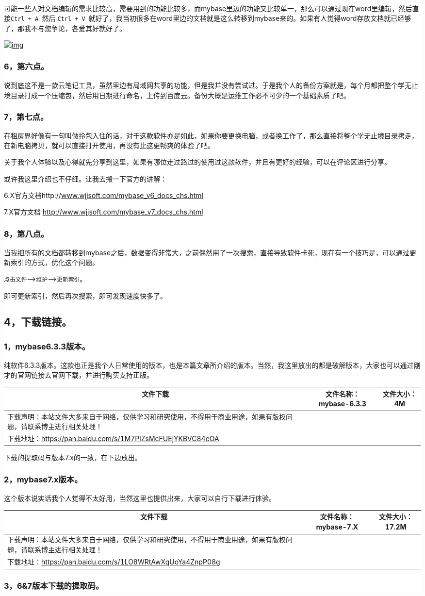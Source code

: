 可能一些人对文档编辑的需求比较高，需要用到的功能比较多，而mybase里边的功能又比较单一，那么可以通过现在word里编辑，然后直接`Ctrl + A `然后 `Ctrl + V `就好了，我当初很多在word里边的文档就是这么转移到mybase来的。如果有人觉得word存放文档就已经够了，那我不与您争论，各爱其好就好了。

[![img](https://ae01.alicdn.com/kf/HTB1KLCEXAL0gK0jSZFtq6xQCXXa2.jpg)](https://ae01.alicdn.com/kf/HTB1KLCEXAL0gK0jSZFtq6xQCXXa2.jpg)

### 6，第六点。

说到底这不是一款云笔记工具，虽然里边有局域网共享的功能，但是我并没有尝试过。于是我个人的备份方案就是，每个月都把整个学无止境目录打成一个压缩包，然后用日期进行命名，上传到百度云。备份大概是运维工作必不可少的一个基础素质了吧。

### 7，第七点。

在租房界好像有一句叫做拎包入住的话，对于这款软件亦是如此，如果你要更换电脑，或者换工作了，那么直接将整个学无止境目录拷走，在新电脑拷贝，就可以直接打开使用，再没有比这更畅爽的体验了吧。

关于我个人体验以及心得就先分享到这里，如果有哪位走过路过的使用过这款软件，并且有更好的经验，可以在评论区进行分享。

或许我这里介绍也不仔细。让我去搬一下官方的讲解：

6.X官方文档http://www.wjjsoft.com/mybase_v6_docs_chs.html

7.X官方文档 http://www.wjjsoft.com/mybase_v7_docs_chs.html

### 8，第八点。

当我把所有的文档都转移到mybase之后，数据变得非常大，之前偶然用了一次搜索，直接导致软件卡死，现在有一个技巧是，可以通过更新索引的方式，优化这个问题。

`点击文件`–>`维护`–>`更新索引`。

即可更新索引，然后再次搜索，即可发现速度快多了。

## 4，下载链接。

### 1，mybase6.3.3版本。

纯软件6.3.3版本。这款也正是我个人日常使用的版本，也是本篇文章所介绍的版本。当然，我这里放出的都是破解版本，大家也可以通过刚才的官网链接去官网下载，并进行购买支持正版。

| 文件下载                                                     | 文件名称：mybase-6.3.3 | 文件大小：4M |
| ------------------------------------------------------------ | ---------------------- | ------------ |
| 下载声明：本站文件大多来自于网络，仅供学习和研究使用，不得用于商业用途，如果有版权问题，请联系博主进行相关处理！ |                        |              |
| 下载地址：https://pan.baidu.com/s/1M7PlZsMcFUEjYKBVC84eOA    |                        |              |

下载的提取码与版本7.x的一致，在下边放出。

### 2，mybase7.x版本。

这个版本说实话我个人觉得不太好用，当然这里也提供出来，大家可以自行下载进行体验。

| 文件下载                                                     | 文件名称：mybase-7.X | 文件大小：17.2M |
| ------------------------------------------------------------ | -------------------- | --------------- |
| 下载声明：本站文件大多来自于网络，仅供学习和研究使用，不得用于商业用途，如果有版权问题，请联系博主进行相关处理！ |                      |                 |
| 下载地址：https://pan.baidu.com/s/1LO8WRtAwXqUoYa4ZnpP08g    |                      |                 |

### 3，6&7版本下载的提取码。
